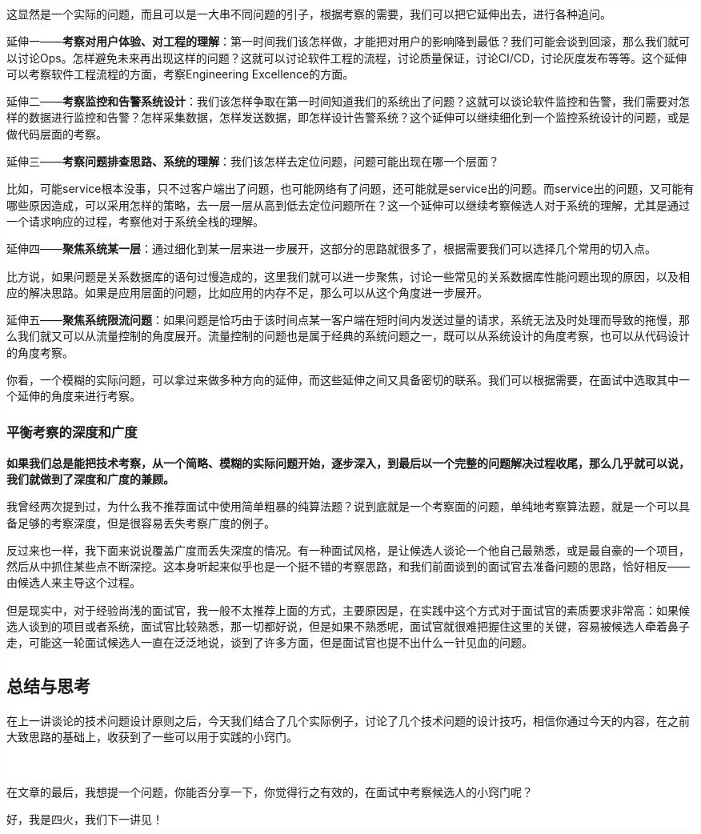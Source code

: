 </blockquote><p>这显然是一个实际的问题，而且可以是一大串不同问题的引子，根据考察的需要，我们可以把它延伸出去，进行各种追问。</p><p>延伸一——<strong>考察对用户体验、对工程的理解</strong>：第一时间我们该怎样做，才能把对用户的影响降到最低？我们可能会谈到回滚，那么我们就可以讨论Ops。怎样避免未来再出现这样的问题？这就可以讨论软件工程的流程，讨论质量保证，讨论CI/CD，讨论灰度发布等等。这个延伸可以考察软件工程流程的方面，考察Engineering Excellence的方面。</p><p>延伸二——<strong>考察监控和告警系统设计</strong>：我们该怎样争取在第一时间知道我们的系统出了问题？这就可以谈论软件监控和告警，我们需要对怎样的数据进行监控和告警？怎样采集数据，怎样发送数据，即怎样设计告警系统？这个延伸可以继续细化到一个监控系统设计的问题，或是做代码层面的考察。</p><p>延伸三——<strong>考察问题排查思路、系统的理解</strong>：我们该怎样去定位问题，问题可能出现在哪一个层面？</p><p>比如，可能service根本没事，只不过客户端出了问题，也可能网络有了问题，还可能就是service出的问题。而service出的问题，又可能有哪些原因造成，可以采用怎样的策略，去一层一层从高到低去定位问题所在？这一个延伸可以继续考察候选人对于系统的理解，尤其是通过一个请求响应的过程，考察他对于系统全栈的理解。</p><p>延伸四——<strong>聚焦系统某一层</strong>：通过细化到某一层来进一步展开，这部分的思路就很多了，根据需要我们可以选择几个常用的切入点。</p><p>比方说，如果问题是关系数据库的语句过慢造成的，这里我们就可以进一步聚焦，讨论一些常见的关系数据库性能问题出现的原因，以及相应的解决思路。如果是应用层面的问题，比如应用的内存不足，那么可以从这个角度进一步展开。</p><p>延伸五——<strong>聚焦系统限流问题</strong>：如果问题是恰巧由于该时间点某一客户端在短时间内发送过量的请求，系统无法及时处理而导致的拖慢，那么我们就又可以从流量控制的角度展开。流量控制的问题也是属于经典的系统问题之一，既可以从系统设计的角度考察，也可以从代码设计的角度考察。</p><p>你看，一个模糊的实际问题，可以拿过来做多种方向的延伸，而这些延伸之间又具备密切的联系。我们可以根据需要，在面试中选取其中一个延伸的角度来进行考察。</p><h3>平衡考察的深度和广度</h3><p><strong>如果我们总是能把技术考察，从一个简略、模糊的实际问题开始，逐步深入，到最后以一个完整的问题解决过程收尾，那么几乎就可以说，我们就做到了深度和广度的兼顾。</strong></p><p>我曾经两次提到过，为什么我不推荐面试中使用简单粗暴的纯算法题？说到底就是一个考察面的问题，单纯地考察算法题，就是一个可以具备足够的考察深度，但是很容易丢失考察广度的例子。</p><p>反过来也一样，我下面来说说覆盖广度而丢失深度的情况。有一种面试风格，是让候选人谈论一个他自己最熟悉，或是最自豪的一个项目，然后从中抓住某些点不断深挖。这本身听起来似乎也是一个挺不错的考察思路，和我们前面谈到的面试官去准备问题的思路，恰好相反——由候选人来主导这个过程。</p><p>但是现实中，对于经验尚浅的面试官，我一般不太推荐上面的方式，主要原因是，在实践中这个方式对于面试官的素质要求非常高：如果候选人谈到的项目或者系统，面试官比较熟悉，那一切都好说，但是如果不熟悉呢，面试官就很难把握住这里的关键，容易被候选人牵着鼻子走，可能这一轮面试候选人一直在泛泛地说，谈到了许多方面，但是面试官也提不出什么一针见血的问题。</p><h2>总结与思考</h2><p>在上一讲谈论的技术问题设计原则之后，今天我们结合了几个实际例子，讨论了几个技术问题的设计技巧，相信你通过今天的内容，在之前大致思路的基础上，收获到了一些可以用于实践的小窍门。</p><p><img src="https://static001.geekbang.org/resource/image/cd/cf/cd4bee6e4c74d2304942e63a84da9bcf.jpg?wh=3345*2722" alt=""></p><p>在文章的最后，我想提一个问题，你能否分享一下，你觉得行之有效的，在面试中考察候选人的小窍门呢？</p><p>好，我是四火，我们下一讲见！</p>
<style>
    ul {
      list-style: none;
      display: block;
      list-style-type: disc;
      margin-block-start: 1em;
      margin-block-end: 1em;
      margin-inline-start: 0px;
      margin-inline-end: 0px;
      padding-inline-start: 40px;
    }
    li {
      display: list-item;
      text-align: -webkit-match-parent;
    }
    ._2sjJGcOH_0 {
      list-style-position: inside;
      width: 100%;
      display: -webkit-box;
      display: -ms-flexbox;
      display: flex;
      -webkit-box-orient: horizontal;
      -webkit-box-direction: normal;
      -ms-flex-direction: row;
      flex-direction: row;
      margin-top: 26px;
      border-bottom: 1px solid rgba(233,233,233,0.6);
    }
    ._2sjJGcOH_0 ._3FLYR4bF_0 {
      width: 34px;
      height: 34px;
      -ms-flex-negative: 0;
      flex-shrink: 0;
      border-radius: 50%;
    }
    ._2sjJGcOH_0 ._36ChpWj4_0 {
      margin-left: 0.5rem;
      -webkit-box-flex: 1;
      -ms-flex-positive: 1;
      flex-grow: 1;
      padding-bottom: 20px;
    }
    ._2sjJGcOH_0 ._36ChpWj4_0 ._2zFoi7sd_0 {
      font-size: 16px;
      color: #3d464d;
      font-weight: 500;
      -webkit-font-smoothing: antialiased;
      line-height: 34px;
    }
    ._2sjJGcOH_0 ._36ChpWj4_0 ._2_QraFYR_0 {
      margin-top: 12px;
      color: #505050;
      -webkit-font-smoothing: antialiased;
      font-size: 14px;
      font-weight: 400;
      white-space: normal;
      word-break: break-all;
      line-height: 24px;
    }
    ._2sjJGcOH_0 ._10o3OAxT_0 {
      margin-top: 18px;
      border-radius: 4px;